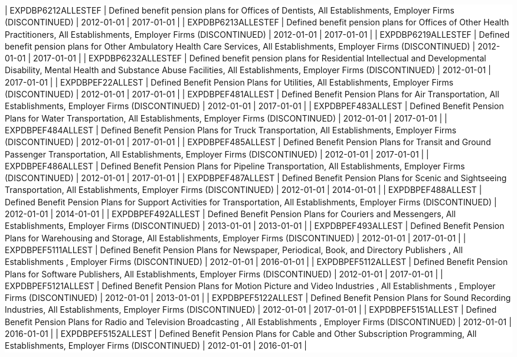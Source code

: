 | EXPDBP6212ALLESTEF    | Defined benefit pension plans for Offices of Dentists, All Establishments, Employer Firms (DISCONTINUED)                                                                                                                           | 2012-01-01          | 2017-01-01        |
| EXPDBP6213ALLESTEF    | Defined benefit pension plans for Offices of Other Health Practitioners, All Establishments, Employer Firms (DISCONTINUED)                                                                                                         | 2012-01-01          | 2017-01-01        |
| EXPDBP6219ALLESTEF    | Defined benefit pension plans for Other Ambulatory Health Care Services, All Establishments, Employer Firms (DISCONTINUED)                                                                                                         | 2012-01-01          | 2017-01-01        |
| EXPDBP6232ALLESTEF    | Defined benefit pension plans for Residential Intellectual and Developmental Disability, Mental Health and Substance Abuse Facilities, All Establishments, Employer Firms (DISCONTINUED)                                           | 2012-01-01          | 2017-01-01        |
| EXPDBPEF22ALLEST      | Defined Benefit Pension Plans for Utilities, All Establishments, Employer Firms (DISCONTINUED)                                                                                                                                     | 2012-01-01          | 2017-01-01        |
| EXPDBPEF481ALLEST     | Defined Benefit Pension Plans for Air Transportation, All Establishments, Employer Firms (DISCONTINUED)                                                                                                                            | 2012-01-01          | 2017-01-01        |
| EXPDBPEF483ALLEST     | Defined Benefit Pension Plans for Water Transportation, All Establishments, Employer Firms (DISCONTINUED)                                                                                                                          | 2012-01-01          | 2017-01-01        |
| EXPDBPEF484ALLEST     | Defined Benefit Pension Plans for Truck Transportation, All Establishments, Employer Firms (DISCONTINUED)                                                                                                                          | 2012-01-01          | 2017-01-01        |
| EXPDBPEF485ALLEST     | Defined Benefit Pension Plans for Transit and Ground Passenger Transportation, All Establishments, Employer Firms (DISCONTINUED)                                                                                                   | 2012-01-01          | 2017-01-01        |
| EXPDBPEF486ALLEST     | Defined Benefit Pension Plans for Pipeline Transportation, All Establishments, Employer Firms (DISCONTINUED)                                                                                                                       | 2012-01-01          | 2017-01-01        |
| EXPDBPEF487ALLEST     | Defined Benefit Pension Plans for Scenic and Sightseeing Transportation, All Establishments, Employer Firms (DISCONTINUED)                                                                                                         | 2012-01-01          | 2014-01-01        |
| EXPDBPEF488ALLEST     | Defined Benefit Pension Plans for Support Activities for Transportation, All Establishments, Employer Firms (DISCONTINUED)                                                                                                         | 2012-01-01          | 2014-01-01        |
| EXPDBPEF492ALLEST     | Defined Benefit Pension Plans for Couriers and Messengers, All Establishments, Employer Firms (DISCONTINUED)                                                                                                                       | 2013-01-01          | 2013-01-01        |
| EXPDBPEF493ALLEST     | Defined Benefit Pension Plans for Warehousing and Storage, All Establishments, Employer Firms (DISCONTINUED)                                                                                                                       | 2012-01-01          | 2017-01-01        |
| EXPDBPEF5111ALLEST    | Defined Benefit Pension Plans for Newspaper, Periodical, Book, and Directory Publishers , All Establishments , Employer Firms (DISCONTINUED)                                                                                       | 2012-01-01          | 2016-01-01        |
| EXPDBPEF5112ALLEST    | Defined Benefit Pension Plans for Software Publishers, All Establishments, Employer Firms (DISCONTINUED)                                                                                                                           | 2012-01-01          | 2017-01-01        |
| EXPDBPEF5121ALLEST    | Defined Benefit Pension Plans for Motion Picture and Video Industries , All Establishments , Employer Firms (DISCONTINUED)                                                                                                         | 2012-01-01          | 2013-01-01        |
| EXPDBPEF5122ALLEST    | Defined Benefit Pension Plans for Sound Recording Industries, All Establishments, Employer Firms (DISCONTINUED)                                                                                                                    | 2012-01-01          | 2017-01-01        |
| EXPDBPEF5151ALLEST    | Defined Benefit Pension Plans for Radio and Television Broadcasting , All Establishments , Employer Firms (DISCONTINUED)                                                                                                           | 2012-01-01          | 2016-01-01        |
| EXPDBPEF5152ALLEST    | Defined Benefit Pension Plans for Cable and Other Subscription Programming, All Establishments, Employer Firms (DISCONTINUED)                                                                                                      | 2012-01-01          | 2016-01-01        |